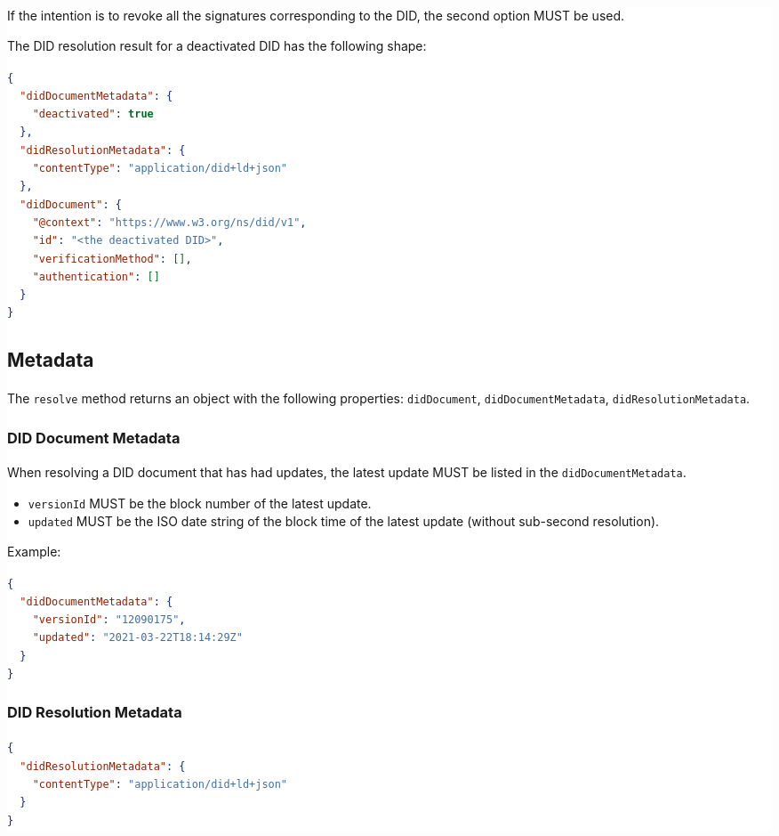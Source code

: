 If the intention is to revoke all the signatures corresponding to the DID, the second option MUST be used.

The DID resolution result for a deactivated DID has the following shape:

```json
{
  "didDocumentMetadata": {
    "deactivated": true
  },
  "didResolutionMetadata": {
    "contentType": "application/did+ld+json"
  },
  "didDocument": {
    "@context": "https://www.w3.org/ns/did/v1",
    "id": "<the deactivated DID>",
    "verificationMethod": [],
    "authentication": []
  }
}
```

## Metadata

The `resolve` method returns an object with the following properties: `didDocument`, `didDocumentMetadata`,
`didResolutionMetadata`.

### DID Document Metadata

When resolving a DID document that has had updates, the latest update MUST be listed in the `didDocumentMetadata`.
* `versionId` MUST be the block number of the latest update.
* `updated` MUST be the ISO date string of the block time of the latest update (without sub-second resolution).

Example:
```json
{
  "didDocumentMetadata": {
    "versionId": "12090175",
    "updated": "2021-03-22T18:14:29Z"
  }
}
```

### DID Resolution Metadata

```json
{
  "didResolutionMetadata": {
    "contentType": "application/did+ld+json"
  }
}
```
